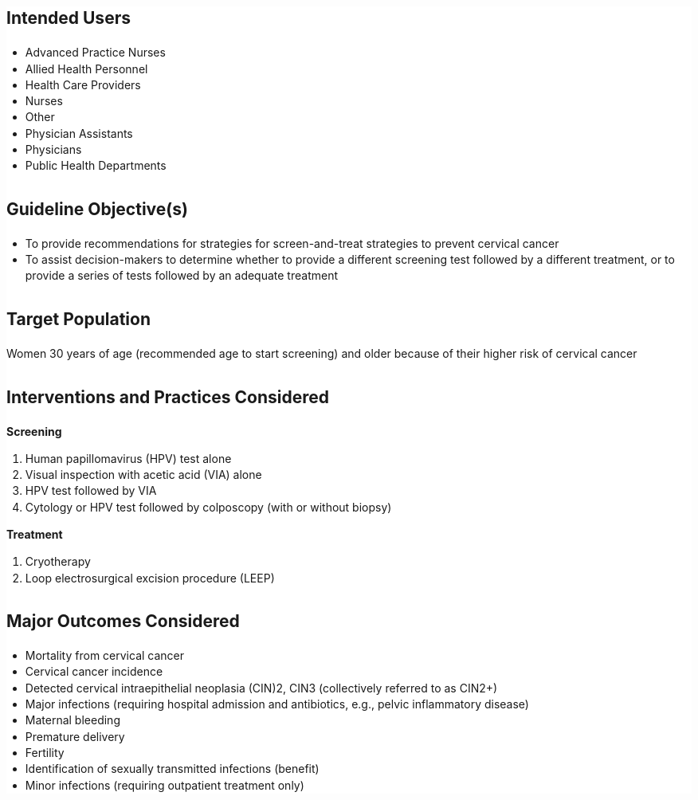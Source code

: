 ## Intended Users

- Advanced Practice Nurses
- Allied Health Personnel
- Health Care Providers
- Nurses
- Other
- Physician Assistants
- Physicians
- Public Health Departments

## Guideline Objective(s)



  * To provide recommendations for strategies for screen-and-treat strategies to prevent cervical cancer 
  * To assist decision-makers to determine whether to provide a different screening test followed by a different treatment, or to provide a series of tests followed by an adequate treatment 



## Target Population



Women 30 years of age (recommended age to start screening) and older because of their higher risk of cervical cancer

## Interventions and Practices Considered



 **Screening**

  1. Human papillomavirus (HPV) test alone 
  2. Visual inspection with acetic acid (VIA) alone 
  3. HPV test followed by VIA 
  4. Cytology or HPV test followed by colposcopy (with or without biopsy) 



**Treatment**

  1. Cryotherapy 
  2. Loop electrosurgical excision procedure (LEEP) 



## Major Outcomes Considered



  * Mortality from cervical cancer 
  * Cervical cancer incidence 
  * Detected cervical intraepithelial neoplasia (CIN)2, CIN3 (collectively referred to as CIN2+) 
  * Major infections (requiring hospital admission and antibiotics, e.g., pelvic inflammatory disease) 
  * Maternal bleeding 
  * Premature delivery 
  * Fertility 
  * Identification of sexually transmitted infections (benefit) 
  * Minor infections (requiring outpatient treatment only) 
